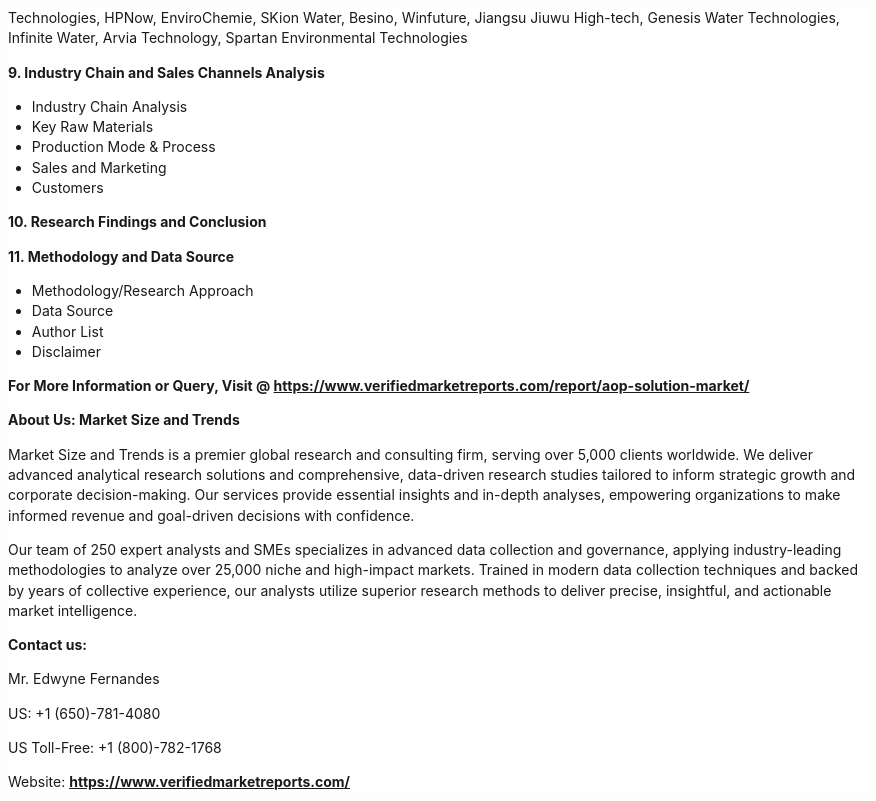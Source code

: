 Technologies, HPNow, EnviroChemie, SKion Water, Besino, Winfuture, Jiangsu Jiuwu High-tech, Genesis Water Technologies, Infinite Water, Arvia Technology, Spartan Environmental Technologies</strong></p><p><strong>9. Industry Chain and Sales Channels Analysis</strong></p><ul><li>Industry Chain Analysis</li><li>Key Raw Materials</li><li>Production Mode &amp; Process</li><li>Sales and Marketing</li><li>Customers</li></ul><p><strong>10. Research Findings and Conclusion</strong></p><p><strong>11. Methodology and Data Source</strong></p><ul><li>Methodology/Research Approach</li><li>Data Source</li><li>Author List</li><li>Disclaimer</li></ul></p><p><strong>For More Information or Query, Visit @ <a href="https://www.verifiedmarketreports.com/report/aop-solution-market/">https://www.verifiedmarketreports.com/report/aop-solution-market/</a></strong></p><p><strong>About Us: Market Size and Trends</strong></p><p>Market Size and Trends is a premier global research and consulting firm, serving over 5,000 clients worldwide. We deliver advanced analytical research solutions and comprehensive, data-driven research studies tailored to inform strategic growth and corporate decision-making. Our services provide essential insights and in-depth analyses, empowering organizations to make informed revenue and goal-driven decisions with confidence.</p><p>Our team of 250 expert analysts and SMEs specializes in advanced data collection and governance, applying industry-leading methodologies to analyze over 25,000 niche and high-impact markets. Trained in modern data collection techniques and backed by years of collective experience, our analysts utilize superior research methods to deliver precise, insightful, and actionable market intelligence.</p><p><strong>Contact us:</strong></p><p>Mr. Edwyne Fernandes</p><p>US: +1 (650)-781-4080</p><p>US Toll-Free: +1 (800)-782-1768</p><p>Website: <strong><a href="https://www.verifiedmarketreports.com/">https://www.verifiedmarketreports.com/</a></strong></p>
